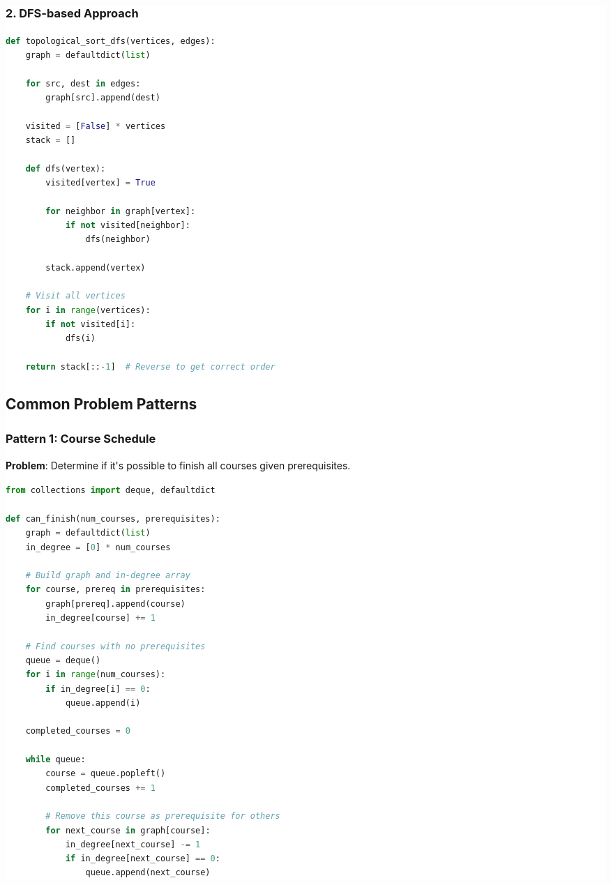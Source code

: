 
### 2. DFS-based Approach
```python
def topological_sort_dfs(vertices, edges):
    graph = defaultdict(list)
    
    for src, dest in edges:
        graph[src].append(dest)
    
    visited = [False] * vertices
    stack = []
    
    def dfs(vertex):
        visited[vertex] = True
        
        for neighbor in graph[vertex]:
            if not visited[neighbor]:
                dfs(neighbor)
        
        stack.append(vertex)
    
    # Visit all vertices
    for i in range(vertices):
        if not visited[i]:
            dfs(i)
    
    return stack[::-1]  # Reverse to get correct order
```

## Common Problem Patterns

### Pattern 1: Course Schedule
**Problem**: Determine if it's possible to finish all courses given prerequisites.

```python
from collections import deque, defaultdict

def can_finish(num_courses, prerequisites):
    graph = defaultdict(list)
    in_degree = [0] * num_courses
    
    # Build graph and in-degree array
    for course, prereq in prerequisites:
        graph[prereq].append(course)
        in_degree[course] += 1
    
    # Find courses with no prerequisites
    queue = deque()
    for i in range(num_courses):
        if in_degree[i] == 0:
            queue.append(i)
    
    completed_courses = 0
    
    while queue:
        course = queue.popleft()
        completed_courses += 1
        
        # Remove this course as prerequisite for others
        for next_course in graph[course]:
            in_degree[next_course] -= 1
            if in_degree[next_course] == 0:
                queue.append(next_course)
```